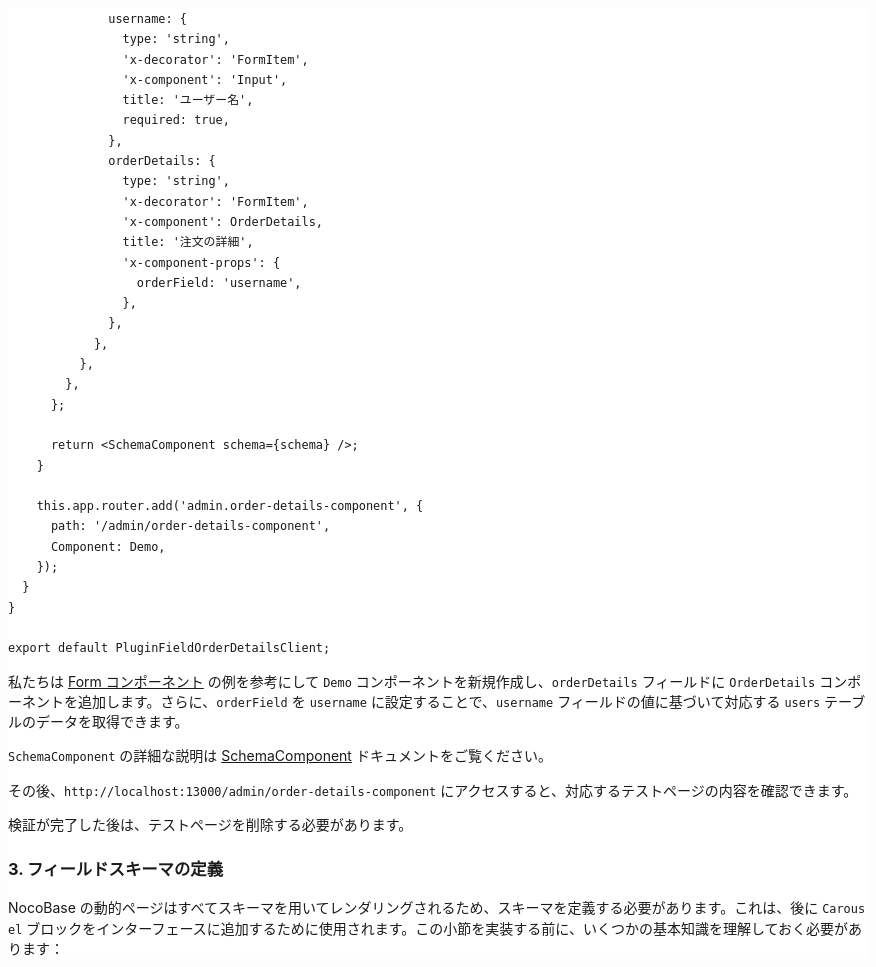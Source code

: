 ```tsx | pure
              username: {
                type: 'string',
                'x-decorator': 'FormItem',
                'x-component': 'Input',
                title: 'ユーザー名',
                required: true,
              },
              orderDetails: {
                type: 'string',
                'x-decorator': 'FormItem',
                'x-component': OrderDetails,
                title: '注文の詳細',
                'x-component-props': {
                  orderField: 'username',
                },
              },
            },
          },
        },
      };

      return <SchemaComponent schema={schema} />;
    }

    this.app.router.add('admin.order-details-component', {
      path: '/admin/order-details-component',
      Component: Demo,
    });
  }
}

export default PluginFieldOrderDetailsClient;
```

私たちは [Form コンポーネント](https://client.docs.nocobase.com/components/form-v2#basic-usage) の例を参考にして `Demo` コンポーネントを新規作成し、`orderDetails` フィールドに `OrderDetails` コンポーネントを追加します。さらに、`orderField` を `username` に設定することで、`username` フィールドの値に基づいて対応する `users` テーブルのデータを取得できます。

`SchemaComponent` の詳細な説明は [SchemaComponent](https://client.docs.nocobase.com/core/ui-schema/schema-component#schemacomponent-1) ドキュメントをご覧ください。

その後、`http://localhost:13000/admin/order-details-component` にアクセスすると、対応するテストページの内容を確認できます。

<video width="100%" controls="">
  <source src="https://static-docs.nocobase.com/1721721815326.mov" type="video/mp4" />
</video>

検証が完了した後は、テストページを削除する必要があります。

### 3. フィールドスキーマの定義

NocoBase の動的ページはすべてスキーマを用いてレンダリングされるため、スキーマを定義する必要があります。これは、後に `Carousel` ブロックをインターフェースに追加するために使用されます。この小節を実装する前に、いくつかの基本知識を理解しておく必要があります：
